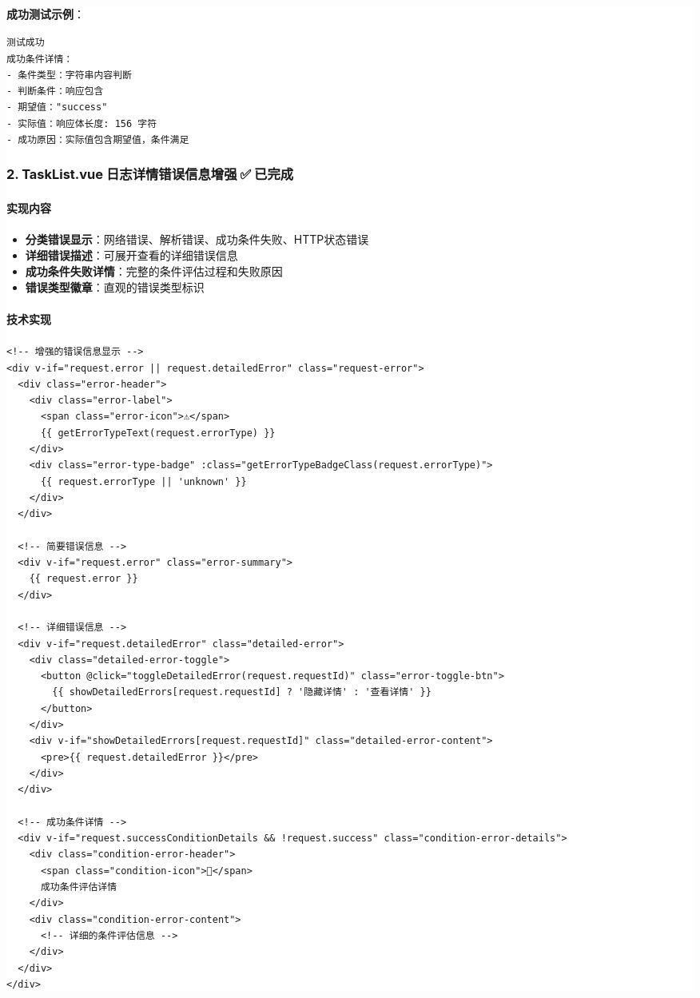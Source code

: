 **成功测试示例**：
```
测试成功
成功条件详情：
- 条件类型：字符串内容判断
- 判断条件：响应包含
- 期望值："success"
- 实际值：响应体长度: 156 字符
- 成功原因：实际值包含期望值，条件满足
```

### 2. TaskList.vue 日志详情错误信息增强 ✅ **已完成**

#### 实现内容
- **分类错误显示**：网络错误、解析错误、成功条件失败、HTTP状态错误
- **详细错误描述**：可展开查看的详细错误信息
- **成功条件失败详情**：完整的条件评估过程和失败原因
- **错误类型徽章**：直观的错误类型标识

#### 技术实现
```vue
<!-- 增强的错误信息显示 -->
<div v-if="request.error || request.detailedError" class="request-error">
  <div class="error-header">
    <div class="error-label">
      <span class="error-icon">⚠️</span>
      {{ getErrorTypeText(request.errorType) }}
    </div>
    <div class="error-type-badge" :class="getErrorTypeBadgeClass(request.errorType)">
      {{ request.errorType || 'unknown' }}
    </div>
  </div>
  
  <!-- 简要错误信息 -->
  <div v-if="request.error" class="error-summary">
    {{ request.error }}
  </div>
  
  <!-- 详细错误信息 -->
  <div v-if="request.detailedError" class="detailed-error">
    <div class="detailed-error-toggle">
      <button @click="toggleDetailedError(request.requestId)" class="error-toggle-btn">
        {{ showDetailedErrors[request.requestId] ? '隐藏详情' : '查看详情' }}
      </button>
    </div>
    <div v-if="showDetailedErrors[request.requestId]" class="detailed-error-content">
      <pre>{{ request.detailedError }}</pre>
    </div>
  </div>
  
  <!-- 成功条件详情 -->
  <div v-if="request.successConditionDetails && !request.success" class="condition-error-details">
    <div class="condition-error-header">
      <span class="condition-icon">🎯</span>
      成功条件评估详情
    </div>
    <div class="condition-error-content">
      <!-- 详细的条件评估信息 -->
    </div>
  </div>
</div>
```
